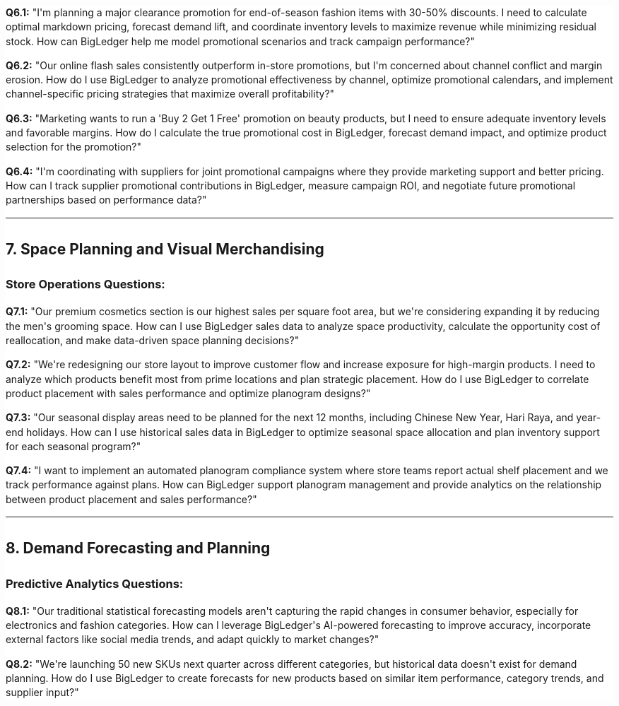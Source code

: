 **Q6.1:** "I'm planning a major clearance promotion for end-of-season fashion items with 30-50% discounts. I need to calculate optimal markdown pricing, forecast demand lift, and coordinate inventory levels to maximize revenue while minimizing residual stock. How can BigLedger help me model promotional scenarios and track campaign performance?"

**Q6.2:** "Our online flash sales consistently outperform in-store promotions, but I'm concerned about channel conflict and margin erosion. How do I use BigLedger to analyze promotional effectiveness by channel, optimize promotional calendars, and implement channel-specific pricing strategies that maximize overall profitability?"

**Q6.3:** "Marketing wants to run a 'Buy 2 Get 1 Free' promotion on beauty products, but I need to ensure adequate inventory levels and favorable margins. How do I calculate the true promotional cost in BigLedger, forecast demand impact, and optimize product selection for the promotion?"

**Q6.4:** "I'm coordinating with suppliers for joint promotional campaigns where they provide marketing support and better pricing. How can I track supplier promotional contributions in BigLedger, measure campaign ROI, and negotiate future promotional partnerships based on performance data?"

---

## 7. Space Planning and Visual Merchandising

### Store Operations Questions:

**Q7.1:** "Our premium cosmetics section is our highest sales per square foot area, but we're considering expanding it by reducing the men's grooming space. How can I use BigLedger sales data to analyze space productivity, calculate the opportunity cost of reallocation, and make data-driven space planning decisions?"

**Q7.2:** "We're redesigning our store layout to improve customer flow and increase exposure for high-margin products. I need to analyze which products benefit most from prime locations and plan strategic placement. How do I use BigLedger to correlate product placement with sales performance and optimize planogram designs?"

**Q7.3:** "Our seasonal display areas need to be planned for the next 12 months, including Chinese New Year, Hari Raya, and year-end holidays. How can I use historical sales data in BigLedger to optimize seasonal space allocation and plan inventory support for each seasonal program?"

**Q7.4:** "I want to implement an automated planogram compliance system where store teams report actual shelf placement and we track performance against plans. How can BigLedger support planogram management and provide analytics on the relationship between product placement and sales performance?"

---

## 8. Demand Forecasting and Planning

### Predictive Analytics Questions:

**Q8.1:** "Our traditional statistical forecasting models aren't capturing the rapid changes in consumer behavior, especially for electronics and fashion categories. How can I leverage BigLedger's AI-powered forecasting to improve accuracy, incorporate external factors like social media trends, and adapt quickly to market changes?"

**Q8.2:** "We're launching 50 new SKUs next quarter across different categories, but historical data doesn't exist for demand planning. How do I use BigLedger to create forecasts for new products based on similar item performance, category trends, and supplier input?"
